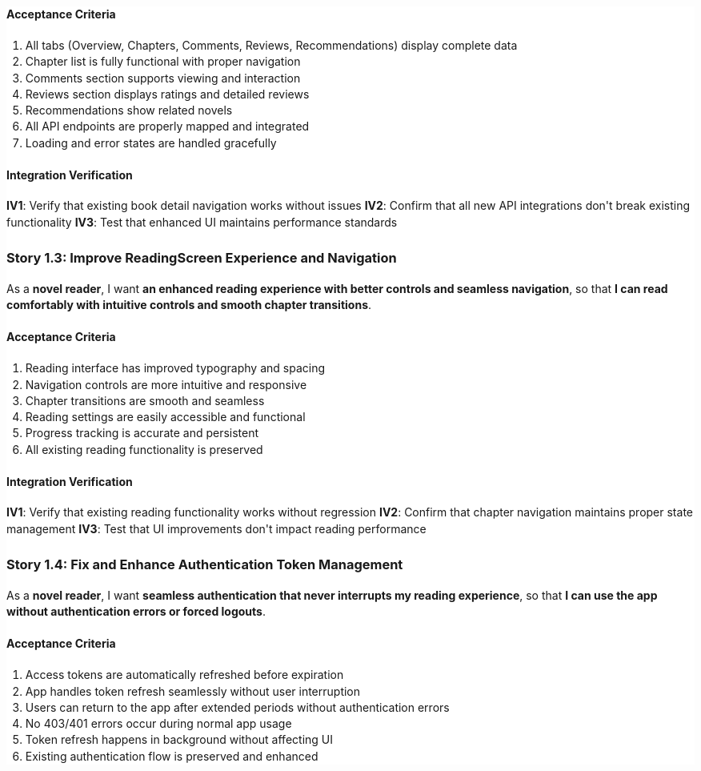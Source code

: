 #### Acceptance Criteria

1. All tabs (Overview, Chapters, Comments, Reviews, Recommendations) display complete data
2. Chapter list is fully functional with proper navigation
3. Comments section supports viewing and interaction
4. Reviews section displays ratings and detailed reviews
5. Recommendations show related novels
6. All API endpoints are properly mapped and integrated
7. Loading and error states are handled gracefully

#### Integration Verification

**IV1**: Verify that existing book detail navigation works without issues
**IV2**: Confirm that all new API integrations don't break existing functionality
**IV3**: Test that enhanced UI maintains performance standards

### Story 1.3: Improve ReadingScreen Experience and Navigation

As a **novel reader**,
I want **an enhanced reading experience with better controls and seamless navigation**,
so that **I can read comfortably with intuitive controls and smooth chapter transitions**.

#### Acceptance Criteria

1. Reading interface has improved typography and spacing
2. Navigation controls are more intuitive and responsive
3. Chapter transitions are smooth and seamless
4. Reading settings are easily accessible and functional
5. Progress tracking is accurate and persistent
6. All existing reading functionality is preserved

#### Integration Verification

**IV1**: Verify that existing reading functionality works without regression
**IV2**: Confirm that chapter navigation maintains proper state management
**IV3**: Test that UI improvements don't impact reading performance

### Story 1.4: Fix and Enhance Authentication Token Management

As a **novel reader**,
I want **seamless authentication that never interrupts my reading experience**,
so that **I can use the app without authentication errors or forced logouts**.

#### Acceptance Criteria

1. Access tokens are automatically refreshed before expiration
2. App handles token refresh seamlessly without user interruption
3. Users can return to the app after extended periods without authentication errors
4. No 403/401 errors occur during normal app usage
5. Token refresh happens in background without affecting UI
6. Existing authentication flow is preserved and enhanced
